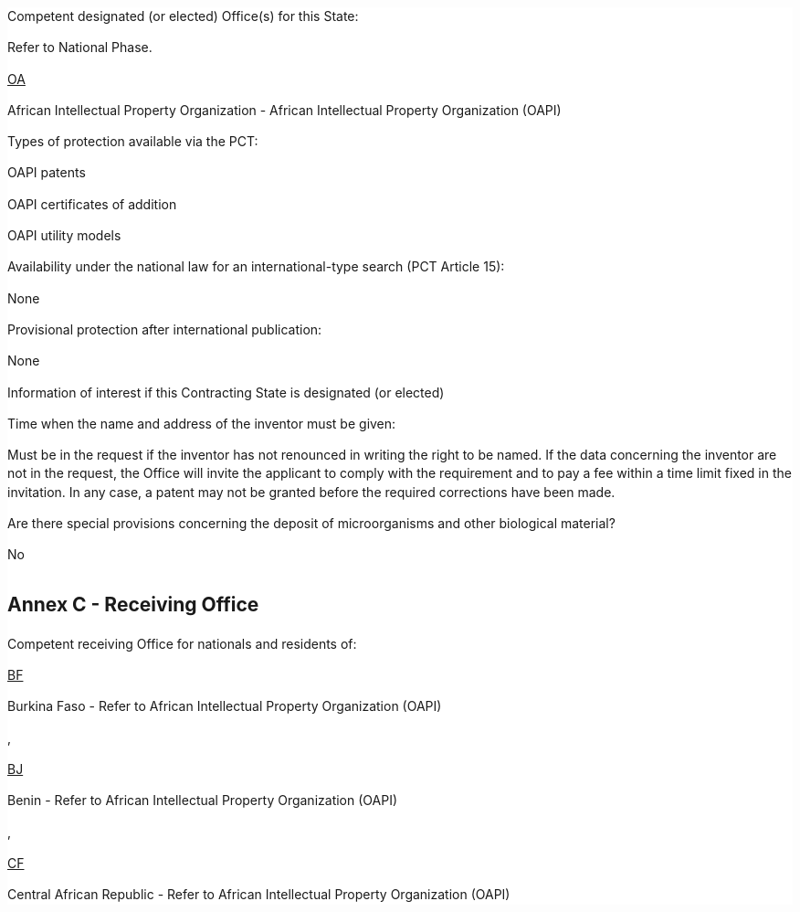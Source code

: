 Competent designated (or elected) Office(s) for this State:

Refer to National Phase.

[OA](https://pctlegal.wipo.int/eGuide/view-doc.xhtml?doc-code=OA&doc-lang=EN)

African Intellectual Property Organization - African Intellectual Property
Organization (OAPI)

Types of protection available via the PCT:

OAPI patents

OAPI certificates of addition

OAPI utility models

Availability under the national law for an international-type search (PCT
Article 15):

None

Provisional protection after international publication:

None

Information of interest if this Contracting State is designated (or elected)

Time when the name and address of the inventor must be given:

Must be in the request if the inventor has not renounced in writing the right
to be named. If the data concerning the inventor are not in the request, the
Office will invite the applicant to comply with the requirement and to pay a
fee within a time limit fixed in the invitation. In any case, a patent may not
be granted before the required corrections have been made.

Are there special provisions concerning the deposit of microorganisms and
other biological material?

No

##  Annex C - Receiving Office

Competent receiving Office for nationals and residents of:

[BF](https://pctlegal.wipo.int/eGuide/view-doc.xhtml?doc-code=BF&doc-lang=EN)

Burkina Faso - Refer to African Intellectual Property Organization (OAPI)

,

[BJ](https://pctlegal.wipo.int/eGuide/view-doc.xhtml?doc-code=BJ&doc-lang=EN)

Benin - Refer to African Intellectual Property Organization (OAPI)

,

[CF](https://pctlegal.wipo.int/eGuide/view-doc.xhtml?doc-code=CF&doc-lang=EN)

Central African Republic - Refer to African Intellectual Property Organization
(OAPI)
